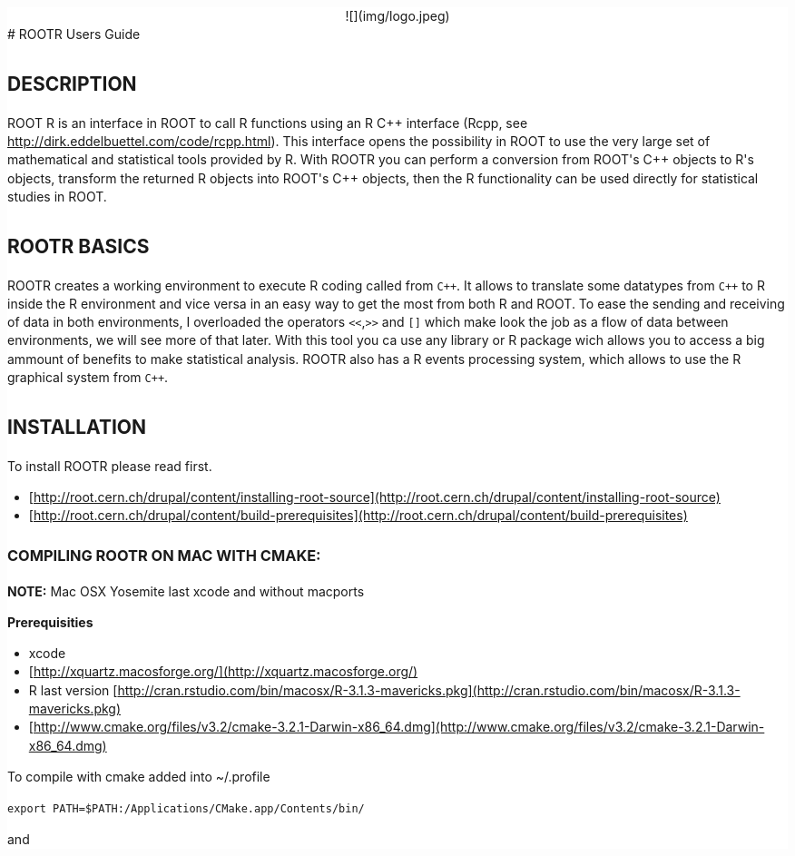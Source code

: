 <center>![](img/logo.jpeg)</center>
# ROOTR Users Guide


## DESCRIPTION
ROOT R is an interface in ROOT to call R functions using an R C++ interface (Rcpp, see http://dirk.eddelbuettel.com/code/rcpp.html).
This interface opens the possibility in ROOT to use the very large set of mathematical and statistical tools provided by R.
With ROOTR you can perform a conversion from ROOT's C++ objects to R's objects, transform the returned R objects into ROOT's C++ objects, then
the R functionality can be used directly for statistical studies in ROOT.

## ROOTR BASICS
ROOTR creates a working environment to execute R coding called from `C++`. It allows to translate some datatypes from `C++` to R
inside the R environment and vice versa in an easy way to get the most from both R and ROOT.
To ease the sending and receiving of data in both environments, I overloaded the operators `<<`,`>>` and `[]`
which make look the job as a flow of data between environments, we will see more of that later.
With this tool you ca use any library or R package wich allows you to access a big ammount of benefits to make statistical analysis.
ROOTR also has a R events processing system, which allows to use the R graphical system from `C++`.

## INSTALLATION
To install ROOTR please read first.

- [http://root.cern.ch/drupal/content/installing-root-source](http://root.cern.ch/drupal/content/installing-root-source)
- [http://root.cern.ch/drupal/content/build-prerequisites](http://root.cern.ch/drupal/content/build-prerequisites)


### COMPILING ROOTR ON MAC WITH CMAKE:
**NOTE:** Mac OSX Yosemite last xcode and without macports


**Prerequisities**

-  xcode
- [http://xquartz.macosforge.org/](http://xquartz.macosforge.org/)
-  R last version [http://cran.rstudio.com/bin/macosx/R-3.1.3-mavericks.pkg](http://cran.rstudio.com/bin/macosx/R-3.1.3-mavericks.pkg)
- [http://www.cmake.org/files/v3.2/cmake-3.2.1-Darwin-x86_64.dmg](http://www.cmake.org/files/v3.2/cmake-3.2.1-Darwin-x86_64.dmg)

To compile with cmake added into ~/.profile

~~~{.sh}
export PATH=$PATH:/Applications/CMake.app/Contents/bin/
~~~
and
